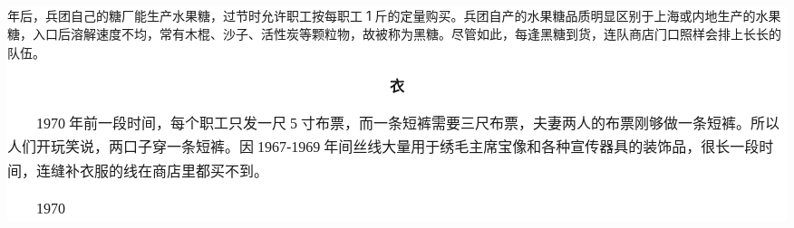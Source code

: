    <span lang="ZH-CN">
    年后，兵团自己的糖厂能生产水果糖，过节时允许职工按每职工
   </span>
   1
   <span lang="ZH-CN">
    斤的定量购买。兵团自产的水果糖品质明显区别于上海或内地生产的水果糖，入口后溶解速度不均，常有木棍、沙子、活性炭等颗粒物，故被称为黑糖。尽管如此，每逢黑糖到货，连队商店门口照样会排上长长的队伍。
   </span>
   <o:p>
   </o:p>
  </span>
 </p>
 <p class="MsoNormal" style="text-indent:24.0pt;mso-char-indent-count:2.0;
line-height:20.0pt;mso-line-height-rule:exactly">
  <span style="font-size:12.0pt;
font-family:宋体">
  </span>
 </p>
 <p align="center" class="MsoNormal" style="text-align:center;line-height:20.0pt;
mso-line-height-rule:exactly">
  <b>
   <span lang="ZH-CN" style="font-size:12.0pt;font-family:宋体">
    衣
   </span>
  </b>
  <b>
   <span style="font-size:12.0pt;font-family:
宋体">
    <o:p>
    </o:p>
   </span>
  </b>
 </p>
 <p class="MsoNormal" style="text-indent:24.0pt;mso-char-indent-count:2.0;
line-height:20.0pt;mso-line-height-rule:exactly">
  <span style="font-size:12.0pt;
font-family:宋体">
  </span>
 </p>
 <p class="MsoNormal" style="text-indent:24.0pt;mso-char-indent-count:2.0;
line-height:20.0pt;mso-line-height-rule:exactly">
  <span style="font-size:12.0pt;
font-family:宋体">
   1970
   <span lang="ZH-CN">
    年前一段时间，每个职工只发一尺
   </span>
   5
   <span lang="ZH-CN">
    寸布票，而一条短裤需要三尺布票，夫妻两人的布票刚够做一条短裤。所以人们开玩笑说，两口子穿一条短裤。因
   </span>
   1967-1969
   <span lang="ZH-CN">
    年间丝线大量用于绣毛主席宝像和各种宣传器具的装饰品，很长一段时间，连缝补衣服的线在商店里都买不到。
   </span>
   <o:p>
   </o:p>
  </span>
 </p>
 <p class="MsoNormal" style="text-indent:24.0pt;mso-char-indent-count:2.0;
line-height:20.0pt;mso-line-height-rule:exactly">
  <span style="font-size:12.0pt;
font-family:宋体">
   1970
   <span lang="ZH-CN">
